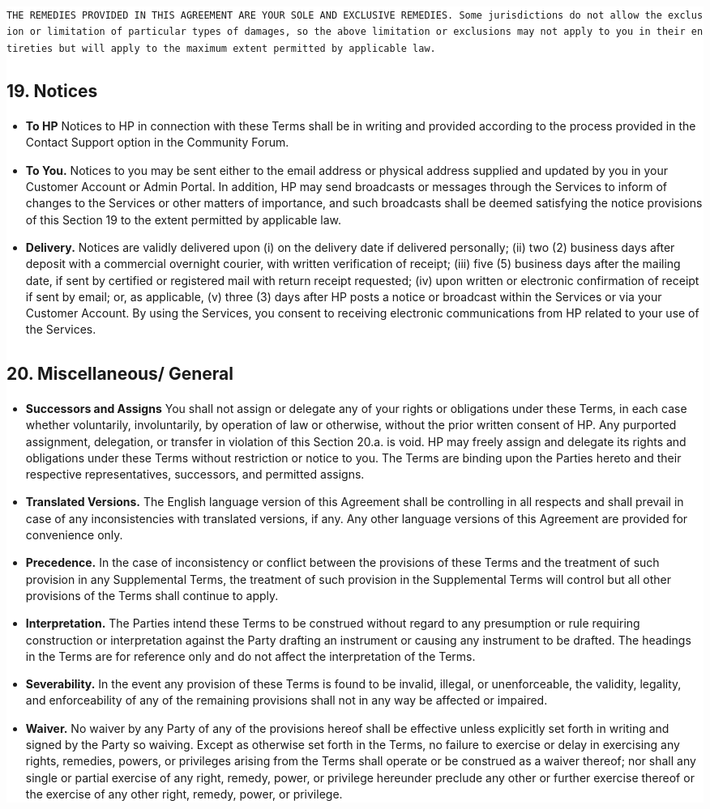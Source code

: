     THE REMEDIES PROVIDED IN THIS AGREEMENT ARE YOUR SOLE AND EXCLUSIVE REMEDIES. Some jurisdictions do not allow the exclusion or limitation of particular types of damages, so the above limitation or exclusions may not apply to you in their entireties but will apply to the maximum extent permitted by applicable law.


## 19.	Notices
-	**To HP** Notices to HP in connection with these Terms shall be in writing and provided according to the process provided in the Contact Support option in the Community Forum.

-	**To You.** Notices to you may be sent either to the email address or physical address supplied and updated by you in your Customer Account or Admin Portal. In addition, HP may send broadcasts or messages through the Services to inform of changes to the Services or other matters of importance, and such broadcasts shall be deemed satisfying the notice provisions of this Section 19 to the extent permitted by applicable law.

-	**Delivery.** Notices are validly delivered upon (i) on the delivery date if delivered personally; (ii) two (2) business days after deposit with a commercial overnight courier, with written verification of receipt; (iii) five (5) business days after the mailing date, if sent by certified or registered mail with return receipt requested; (iv) upon written or electronic confirmation of receipt if sent by email; or, as applicable, (v) three (3) days after HP posts a notice or broadcast within the Services or via your Customer Account. By using the Services, you consent to receiving electronic communications from HP related to your use of the Services.


## 20.	Miscellaneous/ General
-	**Successors and Assigns** You shall not assign or delegate any of your rights or obligations under these Terms, in each case whether voluntarily, involuntarily, by operation of law or otherwise, without the prior written consent of HP. Any purported assignment, delegation, or transfer in violation of this Section 20.a. is void. HP may freely assign and delegate its rights and obligations under these Terms without restriction or notice to you. The Terms are binding upon the Parties hereto and their respective representatives, successors, and permitted assigns.

-	**Translated Versions.**  The English language version of this Agreement shall be controlling in all respects and shall prevail in case of any inconsistencies with translated versions, if any. Any other language versions of this Agreement are provided for convenience only.

-	**Precedence.** In the case of inconsistency or conflict between the provisions of these Terms and the treatment of such provision in any Supplemental Terms, the treatment of such provision in the Supplemental Terms will control but all other provisions of the Terms shall continue to apply.

-	**Interpretation.** The Parties intend these Terms to be construed without regard to any presumption or rule requiring construction or interpretation against the Party drafting an instrument or causing any instrument to be drafted. The headings in the Terms are for reference only and do not affect the interpretation of the Terms.

-	**Severability.** In the event any provision of these Terms is found to be invalid, illegal, or unenforceable, the validity, legality, and enforceability of any of the remaining provisions shall not in any way be affected or impaired.

-	**Waiver.** No waiver by any Party of any of the provisions hereof shall be effective unless explicitly set forth in writing and signed by the Party so waiving. Except as otherwise set forth in the Terms, no failure to exercise or delay in exercising any rights, remedies, powers, or privileges arising from the Terms shall operate or be construed as a waiver thereof; nor shall any single or partial exercise of any right, remedy, power, or privilege hereunder preclude any other or further exercise thereof or the exercise of any other right, remedy, power, or privilege.

